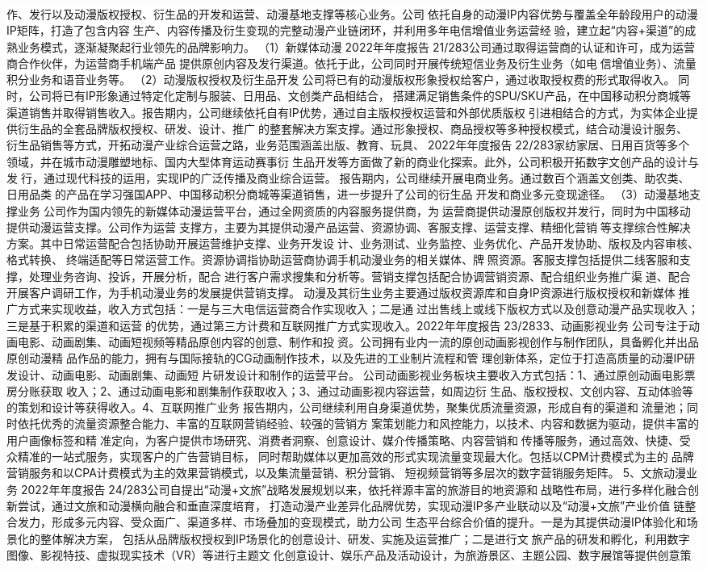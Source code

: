 作、发行以及动漫版权授权、衍生品的开发和运营、动漫基地支撑等核心业务。公司
依托自身的动漫IP内容优势与覆盖全年龄段用户的动漫IP矩阵，打造了包含内容
生产、内容传播及衍生变现的完整动漫产业链闭环，并利用多年电信增值业务运营经
验，建立起“内容+渠道”的成熟业务模式，逐渐凝聚起行业领先的品牌影响力。
（1）新媒体动漫
2022年年度报告
21/283公司通过取得运营商的认证和许可，成为运营商合作伙伴，为运营商手机端产品
提供原创内容及发行渠道。依托于此，公司同时开展传统短信业务及衍生业务（如电
信增值业务）、流量积分业务和语音业务等。
（2）动漫版权授权及衍生品开发
公司将已有的动漫版权形象授权给客户，通过收取授权费的形式取得收入。
同时，公司将已有IP形象通过特定化定制与服装、日用品、文创类产品相结合，
搭建满足销售条件的SPU/SKU产品，在中国移动积分商城等渠道销售并取得销售收入。报告期内，公司继续依托自有IP优势，通过自主版权授权运营和外部优质版权
引进相结合的方式，为实体企业提供衍生品的全套品牌版权授权、研发、设计、推广
的整套解决方案支撑。通过形象授权、商品授权等多种授权模式，结合动漫设计服务、
衍生品销售等方式，开拓动漫产业综合运营之路，业务范围涵盖出版、教育、玩具、
2022年年度报告
22/283家纺家居、日用百货等多个领域，并在城市动漫雕塑地标、国内大型体育运动赛事衍
生品开发等方面做了新的商业化探索。此外，公司积极开拓数字文创产品的设计与发
行，通过现代科技的运用，实现IP的广泛传播及商业综合运营。
报告期内，公司继续开展电商业务。通过数百个涵盖文创类、助农类、日用品类
的产品在学习强国APP、中国移动积分商城等渠道销售，进一步提升了公司的衍生品
开发和商业多元变现途径。
（3）动漫基地支撑业务
公司作为国内领先的新媒体动漫运营平台，通过全网资质的内容服务提供商，为
运营商提供动漫原创版权并发行，同时为中国移动提供动漫运营支撑。公司作为运营
支撑方，主要为其提供动漫产品运营、资源协调、客服支撑、运营支撑、精细化营销
等支撑综合性解决方案。其中日常运营配合包括协助开展运营维护支撑、业务开发设
计、业务测试、业务监控、业务优化、产品开发协助、版权及内容审核、格式转换、
终端适配等日常运营工作。资源协调指协助运营商协调手机动漫业务的相关媒体、牌
照资源。客服支撑包括提供二线客服和支撑，处理业务咨询、投诉，开展分析，配合
进行客户需求搜集和分析等。营销支撑包括配合协调营销资源、配合组织业务推广渠
道、配合开展客户调研工作，为手机动漫业务的发展提供营销支撑。
动漫及其衍生业务主要通过版权资源库和自身IP资源进行版权授权和新媒体
推广方式来实现收益，收入方式包括：一是与三大电信运营商合作实现收入；二是通
过出售线上或线下版权方式以及创意动漫产品实现收入；三是基于积累的渠道和运营
的优势，通过第三方计费和互联网推广方式实现收入。2022年年度报告
23/2833、动画影视业务
公司专注于动画电影、动画剧集、动画短视频等精品原创内容的创意、制作和投
资。公司拥有业内一流的原创动画影视创作与制作团队，具备孵化并出品原创动漫精
品作品的能力，拥有与国际接轨的CG动画制作技术，以及先进的工业制片流程和管
理创新体系，定位于打造高质量的动漫IP研发设计、动画电影、动画剧集、动画短
片研发设计和制作的运营平台。
公司动画影视业务板块主要收入方式包括：1、通过原创动画电影票房分账获取
收入；2、通过动画电影和剧集制作获取收入；3、通过动画影视内容运营，如周边衍
生品、版权授权、文创内容、互动体验等的策划和设计等获得收入。4、互联网推广业务
报告期内，公司继续利用自身渠道优势，聚集优质流量资源，形成自有的渠道和
流量池；同时依托优秀的流量资源整合能力、丰富的互联网营销经验、较强的营销方
案策划能力和风控能力，以技术、内容和数据为驱动，提供丰富的用户画像标签和精
准定向，为客户提供市场研究、消费者洞察、创意设计、媒介传播策略、内容营销和
传播等服务，通过高效、快捷、受众精准的一站式服务，实现客户的广告营销目标，
同时帮助媒体以更加高效的形式实现流量变现最大化。包括以CPM计费模式为主的
品牌营销服务和以CPA计费模式为主的效果营销模式，以及集流量营销、积分营销、
短视频营销等多层次的数字营销服务矩阵。
5、文旅动漫业务
2022年年度报告
24/283公司自提出“动漫+文旅”战略发展规划以来，依托祥源丰富的旅游目的地资源和
战略性布局，进行多样化融合创新尝试，通过文旅和动漫横向融合和垂直深度培育，
打造动漫产业差异化品牌优势，实现动漫IP多产业联动以及“动漫+文旅”产业价值
链整合发力，形成多元内容、受众面广、渠道多样、市场叠加的变现模式，助力公司
生态平台综合价值的提升。一是为其提供动漫IP体验化和场景化的整体解决方案，
包括从品牌版权授权到IP场景化的创意设计、研发、实施及运营推广；二是进行文
旅产品的研发和孵化，利用数字图像、影视特技、虚拟现实技术（VR）等进行主题文
化创意设计、娱乐产品及活动设计，为旅游景区、主题公园、数字展馆等提供创意策